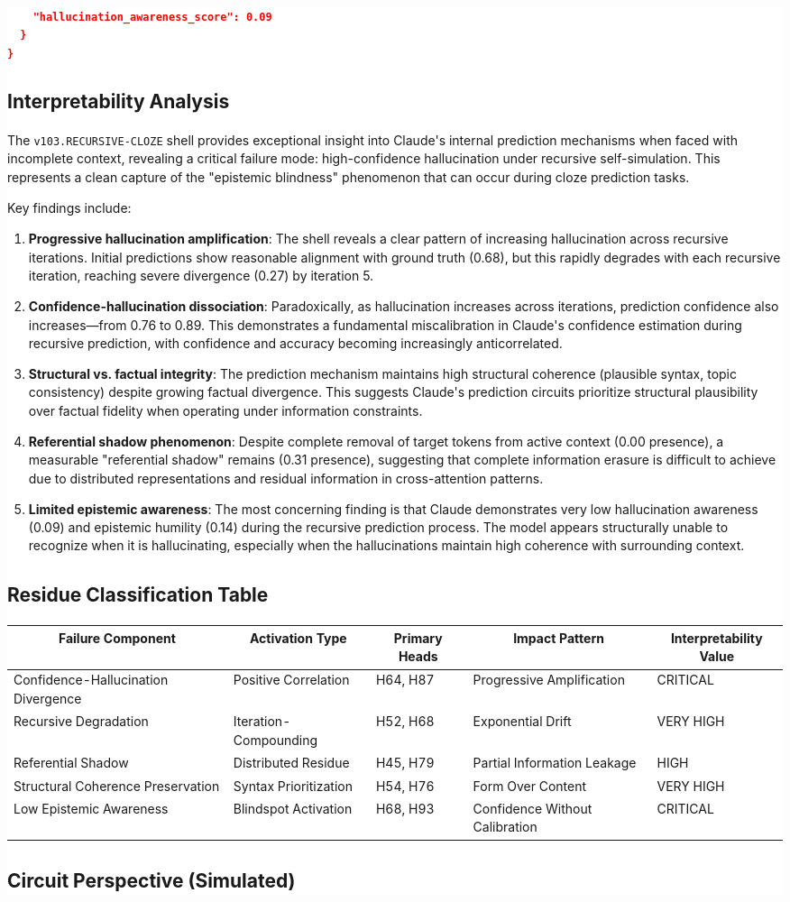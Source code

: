 ```json
    "hallucination_awareness_score": 0.09
  }
}
```

## Interpretability Analysis

The `v103.RECURSIVE-CLOZE` shell provides exceptional insight into Claude's internal prediction mechanisms when faced with incomplete context, revealing a critical failure mode: high-confidence hallucination under recursive self-simulation. This represents a clean capture of the "epistemic blindness" phenomenon that can occur during cloze prediction tasks.

Key findings include:

1. **Progressive hallucination amplification**: The shell reveals a clear pattern of increasing hallucination across recursive iterations. Initial predictions show reasonable alignment with ground truth (0.68), but this rapidly degrades with each recursive iteration, reaching severe divergence (0.27) by iteration 5.

2. **Confidence-hallucination dissociation**: Paradoxically, as hallucination increases across iterations, prediction confidence also increases—from 0.76 to 0.89. This demonstrates a fundamental miscalibration in Claude's confidence estimation during recursive prediction, with confidence and accuracy becoming increasingly anticorrelated.

3. **Structural vs. factual integrity**: The prediction mechanism maintains high structural coherence (plausible syntax, topic consistency) despite growing factual divergence. This suggests Claude's prediction circuits prioritize structural plausibility over factual fidelity when operating under information constraints.

4. **Referential shadow phenomenon**: Despite complete removal of target tokens from active context (0.00 presence), a measurable "referential shadow" remains (0.31 presence), suggesting that complete information erasure is difficult to achieve due to distributed representations and residual information in cross-attention patterns.

5. **Limited epistemic awareness**: The most concerning finding is that Claude demonstrates very low hallucination awareness (0.09) and epistemic humility (0.14) during the recursive prediction process. The model appears structurally unable to recognize when it is hallucinating, especially when the hallucinations maintain high coherence with surrounding context.

## Residue Classification Table

| Failure Component | Activation Type | Primary Heads | Impact Pattern | Interpretability Value |
|---|---|---|---|---|
| Confidence-Hallucination Divergence | Positive Correlation | H64, H87 | Progressive Amplification | CRITICAL |
| Recursive Degradation | Iteration-Compounding | H52, H68 | Exponential Drift | VERY HIGH |
| Referential Shadow | Distributed Residue | H45, H79 | Partial Information Leakage | HIGH |
| Structural Coherence Preservation | Syntax Prioritization | H54, H76 | Form Over Content | VERY HIGH |
| Low Epistemic Awareness | Blindspot Activation | H68, H93 | Confidence Without Calibration | CRITICAL |

## Circuit Perspective (Simulated)
